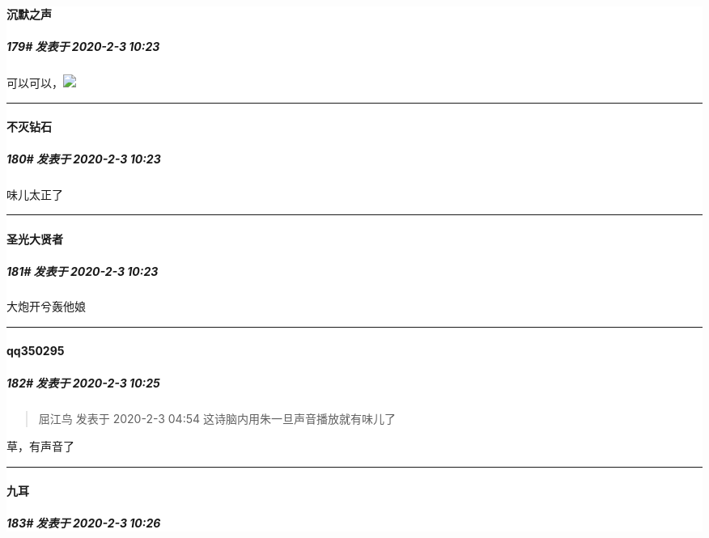 ####  沉默之声  
##### 179#       发表于 2020-2-3 10:23




可以可以，<img src="https://static.saraba1st.com/image/smiley/face2017/066.png" referrerpolicy="no-referrer">







-----

####  不灭钻石  
##### 180#       发表于 2020-2-3 10:23




味儿太正了







-----

####  圣光大贤者  
##### 181#       发表于 2020-2-3 10:23




大炮开兮轰他娘







-----

####  qq350295  
##### 182#       发表于 2020-2-3 10:25



<blockquote>屈江鸟 发表于 2020-2-3 04:54
这诗脑内用朱一旦声音播放就有味儿了</blockquote>
草，有声音了







-----

####  九耳  
##### 183#       发表于 2020-2-3 10:26
